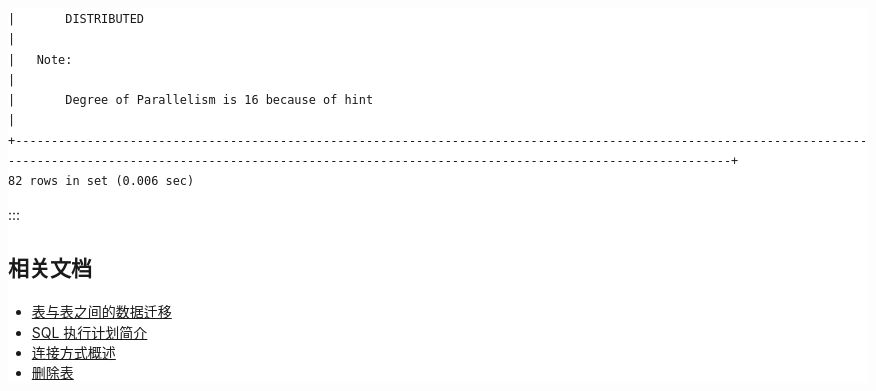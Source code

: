    ```shell
   |       DISTRIBUTED                                                                                                                                                                                                          |
   |   Note:                                                                                                                                                                                                                    |
   |       Degree of Parallelism is 16 because of hint                                                                                                                                                                          |
   +----------------------------------------------------------------------------------------------------------------------------------------------------------------------------------------------------------------------------+
   82 rows in set (0.006 sec)
   ```

:::

## 相关文档

* [表与表之间的数据迁移](../1000.use-sql-statements-migrate-data/100.data-migration-between-tables.md)
* [SQL 执行计划简介](../../700.reference/1000.performance-tuning-guide/500.sql-optimization/200.sql-execution-plan/100.introduction-to-sql-execution-plans.md)
* [连接方式概述](../../300.develop/100.application-development-of-mysql-mode/100.connect-to-oceanbase-database-of-mysql-mode/100.connection-methods-overview-of-mysql-mode.md)
* [删除表](../../700.reference/300.database-object-management/200.manage-object-of-oracle-mode/100.manage-tables-of-oracle-mode/800.delete-a-table-of-oracle-mode.md)
